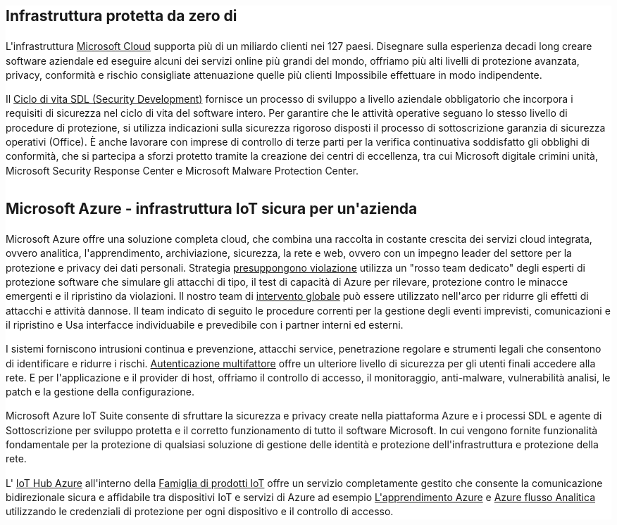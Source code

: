 ## <a name="secure-infrastructure-from-the-ground-up"></a>Infrastruttura protetta da zero di 

L'infrastruttura [Microsoft Cloud](https://www.microsoft.com/enterprise/microsoftcloud/default.aspx#fbid=WzBsRQi6aGk) supporta più di un miliardo clienti nei 127 paesi. Disegnare sulla esperienza decadi long creare software aziendale ed eseguire alcuni dei servizi online più grandi del mondo, offriamo più alti livelli di protezione avanzata, privacy, conformità e rischio consigliate attenuazione quelle più clienti Impossibile effettuare in modo indipendente.

Il [Ciclo di vita SDL (Security Development)](https://www.microsoft.com/sdl/) fornisce un processo di sviluppo a livello aziendale obbligatorio che incorpora i requisiti di sicurezza nel ciclo di vita del software intero. Per garantire che le attività operative seguano lo stesso livello di procedure di protezione, si utilizza indicazioni sulla sicurezza rigoroso disposti il processo di sottoscrizione garanzia di sicurezza operativi (Office). È anche lavorare con imprese di controllo di terze parti per la verifica continuativa soddisfatto gli obblighi di conformità, che si partecipa a sforzi protetto tramite la creazione dei centri di eccellenza, tra cui Microsoft digitale crimini unità, Microsoft Security Response Center e Microsoft Malware Protection Center.

## <a name="microsoft-azure---secure-iot-infrastructure-for-your-business"></a>Microsoft Azure - infrastruttura IoT sicura per un'azienda

Microsoft Azure offre una soluzione completa cloud, che combina una raccolta in costante crescita dei servizi cloud integrata, ovvero analitica, l'apprendimento, archiviazione, sicurezza, la rete e web, ovvero con un impegno leader del settore per la protezione e privacy dei dati personali. Strategia [presuppongono violazione](https://azure.microsoft.com/blog/red-teaming-using-cutting-edge-threat-simulation-to-harden-the-microsoft-enterprise-cloud/) utilizza un "rosso team dedicato" degli esperti di protezione software che simulare gli attacchi di tipo, il test di capacità di Azure per rilevare, protezione contro le minacce emergenti e il ripristino da violazioni. Il nostro team di [intervento globale](https://www.microsoft.com/TrustCenter/Security/DesignOpSecurity) può essere utilizzato nell'arco per ridurre gli effetti di attacchi e attività dannose. Il team indicato di seguito le procedure correnti per la gestione degli eventi imprevisti, comunicazioni e il ripristino e Usa interfacce individuabile e prevedibile con i partner interni ed esterni.

I sistemi forniscono intrusioni continua e prevenzione, attacchi service, penetrazione regolare e strumenti legali che consentono di identificare e ridurre i rischi. [Autenticazione multifattore](../articles/multi-factor-authentication/multi-factor-authentication.md) offre un ulteriore livello di sicurezza per gli utenti finali accedere alla rete. E per l'applicazione e il provider di host, offriamo il controllo di accesso, il monitoraggio, anti-malware, vulnerabilità analisi, le patch e la gestione della configurazione.

Microsoft Azure IoT Suite consente di sfruttare la sicurezza e privacy create nella piattaforma Azure e i processi SDL e agente di Sottoscrizione per sviluppo protetta e il corretto funzionamento di tutto il software Microsoft. In cui vengono fornite funzionalità fondamentale per la protezione di qualsiasi soluzione di gestione delle identità e protezione dell'infrastruttura e protezione della rete. 

L' [IoT Hub Azure](../articles/iot-hub/iot-hub-what-is-iot-hub.md) all'interno della [Famiglia di prodotti IoT](../articles/iot-suite/iot-suite-what-is-azure-iot.md) offre un servizio completamente gestito che consente la comunicazione bidirezionale sicura e affidabile tra dispositivi IoT e servizi di Azure ad esempio [L'apprendimento Azure](../articles/machine-learning/machine-learning-what-is-machine-learning.md) e [Azure flusso Analitica](../articles/stream-analytics/stream-analytics-introduction.md) utilizzando le credenziali di protezione per ogni dispositivo e il controllo di accesso.  
